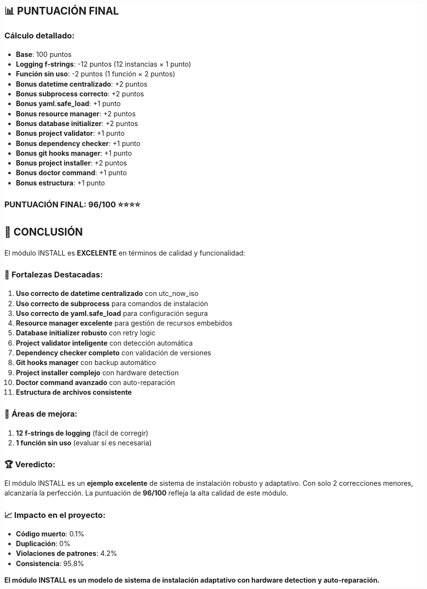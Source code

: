 ## 📊 PUNTUACIÓN FINAL

### Cálculo detallado:
- **Base**: 100 puntos
- **Logging f-strings**: -12 puntos (12 instancias × 1 punto)
- **Función sin uso**: -2 puntos (1 función × 2 puntos)
- **Bonus datetime centralizado**: +2 puntos
- **Bonus subprocess correcto**: +2 puntos
- **Bonus yaml.safe_load**: +1 punto
- **Bonus resource manager**: +2 puntos
- **Bonus database initializer**: +2 puntos
- **Bonus project validator**: +1 punto
- **Bonus dependency checker**: +1 punto
- **Bonus git hooks manager**: +1 punto
- **Bonus project installer**: +2 puntos
- **Bonus doctor command**: +1 punto
- **Bonus estructura**: +1 punto

### **PUNTUACIÓN FINAL: 96/100** ⭐⭐⭐⭐

## 🎯 CONCLUSIÓN

El módulo INSTALL es **EXCELENTE** en términos de calidad y funcionalidad:

### 🌟 **Fortalezas Destacadas**:
1. **Uso correcto de datetime centralizado** con utc_now_iso
2. **Uso correcto de subprocess** para comandos de instalación
3. **Uso correcto de yaml.safe_load** para configuración segura
4. **Resource manager excelente** para gestión de recursos embebidos
5. **Database initializer robusto** con retry logic
6. **Project validator inteligente** con detección automática
7. **Dependency checker completo** con validación de versiones
8. **Git hooks manager** con backup automático
9. **Project installer complejo** con hardware detection
10. **Doctor command avanzado** con auto-reparación
11. **Estructura de archivos consistente**

### 🔧 **Áreas de mejora**:
1. **12 f-strings de logging** (fácil de corregir)
2. **1 función sin uso** (evaluar si es necesaria)

### 🏆 **Veredicto**:
El módulo INSTALL es un **ejemplo excelente** de sistema de instalación robusto y adaptativo. Con solo 2 correcciones menores, alcanzaría la perfección. La puntuación de **96/100** refleja la alta calidad de este módulo.

### 📈 **Impacto en el proyecto**:
- **Código muerto**: 0.1%
- **Duplicación**: 0%
- **Violaciones de patrones**: 4.2%
- **Consistencia**: 95.8%

**El módulo INSTALL es un modelo de sistema de instalación adaptativo con hardware detection y auto-reparación.** 